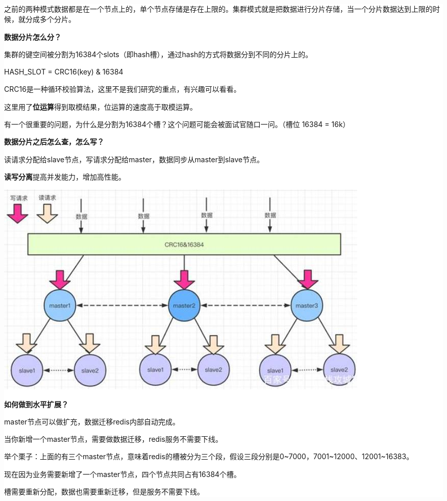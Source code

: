 之前的两种模式数据都是在一个节点上的，单个节点存储是存在上限的。集群模式就是把数据进行分片存储，当一个分片数据达到上限的时候，就分成多个分片。

 

**数据分片怎么分？**

集群的键空间被分割为16384个slots（即hash槽），通过hash的方式将数据分到不同的分片上的。

HASH_SLOT = CRC16(key) & 16384

CRC16是一种循环校验算法，这里不是我们研究的重点，有兴趣可以看看。

这里用了**位运算**得到取模结果，位运算的速度高于取模运算。

 

有一个很重要的问题，为什么是分割为16384个槽？这个问题可能会被面试官随口一问。（槽位 16384 = 16k）

 

**数据分片之后怎么查，怎么写？**

读请求分配给slave节点，写请求分配给master，数据同步从master到slave节点。

**读写分离**提高并发能力，增加高性能。

![图示  描述已自动生成](01.Redis.assets/clip_image064.jpg)

 

**如何做到水平扩展？**

master节点可以做扩充，数据迁移redis内部自动完成。

当你新增一个master节点，需要做数据迁移，redis服务不需要下线。

举个栗子：上面的有三个master节点，意味着redis的槽被分为三个段，假设三段分别是0~7000，7001~12000、12001~16383。

现在因为业务需要新增了一个master节点，四个节点共同占有16384个槽。

槽需要重新分配，数据也需要重新迁移，但是服务不需要下线。
